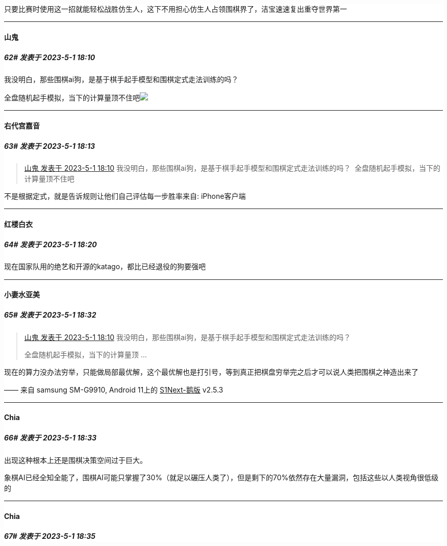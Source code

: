 只要比赛时使用这一招就能轻松战胜仿生人，这下不用担心仿生人占领围棋界了，洁宝速速复出重夺世界第一

*****

####  山鬼  
##### 62#       发表于 2023-5-1 18:10

我没明白，那些围棋ai狗，是基于棋手起手模型和围棋定式走法训练的吗？

全盘随机起手模拟，当下的计算量顶不住吧<img src="https://static.saraba1st.com/image/smiley/face2017/037.png" referrerpolicy="no-referrer">


*****

####  右代宫嘉音  
##### 63#       发表于 2023-5-1 18:13

<blockquote><a href="httphttps://bbs.saraba1st.com/2b/forum.php?mod=redirect&amp;goto=findpost&amp;pid=60686627&amp;ptid=2132612" target="_blank"> 山鬼 发表于 2023-5-1 18:10</a> 我没明白，那些围棋ai狗，是基于棋手起手模型和围棋定式走法训练的吗？  全盘随机起手模拟，当下的计算量顶不住吧 </blockquote>
不是根据定式，就是告诉规则让他们自己评估每一步胜率来自: iPhone客户端

*****

####  红楼白衣  
##### 64#       发表于 2023-5-1 18:20

现在国家队用的绝艺和开源的katago，都比已经退役的狗要强吧


*****

####  小妻水亚美  
##### 65#       发表于 2023-5-1 18:32

<blockquote><a href="httphttps://bbs.saraba1st.com/2b/forum.php?mod=redirect&amp;goto=findpost&amp;pid=60686627&amp;ptid=2132612" target="_blank">山鬼 发表于 2023-5-1 18:10</a>
我没明白，那些围棋ai狗，是基于棋手起手模型和围棋定式走法训练的吗？

全盘随机起手模拟，当下的计算量顶 ...</blockquote>
现在的算力没办法穷举，只能做局部最优解，这个最优解也是打引号，等到真正把棋盘穷举完之后才可以说人类把围棋之神造出来了

—— 来自 samsung SM-G9910, Android 11上的 [S1Next-鹅版](https://github.com/ykrank/S1-Next/releases) v2.5.3

*****

####  Chia  
##### 66#       发表于 2023-5-1 18:33

出现这种根本上还是围棋决策空间过于巨大。

象棋AI已经全知全能了，围棋AI可能只掌握了30%（就足以碾压人类了），但是剩下的70%依然存在大量漏洞，包括这些以人类视角很低级的

*****

####  Chia  
##### 67#       发表于 2023-5-1 18:35
